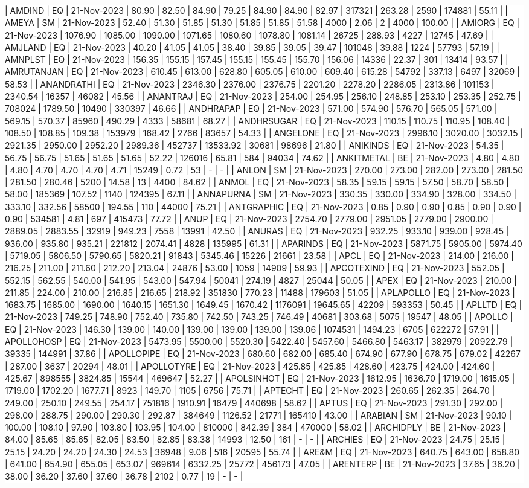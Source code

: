 | AMDIND | EQ | 21-Nov-2023 | 80.90 | 82.50 | 84.90 | 79.25 | 84.90 | 84.90 | 82.97 | 317321 | 263.28 | 2590 | 174881 | 55.11 |
| AMEYA | SM | 21-Nov-2023 | 52.40 | 51.30 | 51.85 | 51.30 | 51.85 | 51.85 | 51.58 | 4000 | 2.06 | 2 | 4000 | 100.00 |
| AMIORG | EQ | 21-Nov-2023 | 1076.90 | 1085.00 | 1090.00 | 1071.65 | 1080.60 | 1078.80 | 1081.14 | 26725 | 288.93 | 4227 | 12745 | 47.69 |
| AMJLAND | EQ | 21-Nov-2023 | 40.20 | 41.05 | 41.05 | 38.40 | 39.85 | 39.05 | 39.47 | 101048 | 39.88 | 1224 | 57793 | 57.19 |
| AMNPLST | EQ | 21-Nov-2023 | 156.35 | 155.15 | 157.45 | 155.15 | 155.45 | 155.70 | 156.06 | 14336 | 22.37 | 301 | 13414 | 93.57 |
| AMRUTANJAN | EQ | 21-Nov-2023 | 610.45 | 613.00 | 628.80 | 605.05 | 610.00 | 609.40 | 615.28 | 54792 | 337.13 | 6497 | 32069 | 58.53 |
| ANANDRATHI | EQ | 21-Nov-2023 | 2346.30 | 2376.00 | 2376.75 | 2201.20 | 2278.20 | 2286.05 | 2313.86 | 101153 | 2340.54 | 16357 | 46082 | 45.56 |
| ANANTRAJ | EQ | 21-Nov-2023 | 254.00 | 254.95 | 256.10 | 248.85 | 253.10 | 253.35 | 252.75 | 708024 | 1789.50 | 10490 | 330397 | 46.66 |
| ANDHRAPAP | EQ | 21-Nov-2023 | 571.00 | 574.90 | 576.70 | 565.05 | 571.00 | 569.15 | 570.37 | 85960 | 490.29 | 4333 | 58681 | 68.27 |
| ANDHRSUGAR | EQ | 21-Nov-2023 | 110.15 | 110.75 | 110.95 | 108.40 | 108.50 | 108.85 | 109.38 | 153979 | 168.42 | 2766 | 83657 | 54.33 |
| ANGELONE | EQ | 21-Nov-2023 | 2996.10 | 3020.00 | 3032.15 | 2921.35 | 2950.00 | 2952.20 | 2989.36 | 452737 | 13533.92 | 30681 | 98696 | 21.80 |
| ANIKINDS | EQ | 21-Nov-2023 | 54.35 | 56.75 | 56.75 | 51.65 | 51.65 | 51.65 | 52.22 | 126016 | 65.81 | 584 | 94034 | 74.62 |
| ANKITMETAL | BE | 21-Nov-2023 | 4.80 | 4.80 | 4.80 | 4.70 | 4.70 | 4.70 | 4.71 | 15249 | 0.72 | 53 | - | - |
| ANLON | SM | 21-Nov-2023 | 270.00 | 273.00 | 282.00 | 273.00 | 281.50 | 281.50 | 280.46 | 5200 | 14.58 | 13 | 4400 | 84.62 |
| ANMOL | EQ | 21-Nov-2023 | 58.35 | 59.15 | 59.15 | 57.50 | 58.70 | 58.50 | 58.00 | 185369 | 107.52 | 1140 | 124395 | 67.11 |
| ANNAPURNA | SM | 21-Nov-2023 | 330.35 | 330.00 | 334.90 | 328.00 | 334.50 | 333.10 | 332.56 | 58500 | 194.55 | 110 | 44000 | 75.21 |
| ANTGRAPHIC | EQ | 21-Nov-2023 | 0.85 | 0.90 | 0.90 | 0.85 | 0.90 | 0.90 | 0.90 | 534581 | 4.81 | 697 | 415473 | 77.72 |
| ANUP | EQ | 21-Nov-2023 | 2754.70 | 2779.00 | 2951.05 | 2779.00 | 2900.00 | 2889.05 | 2883.55 | 32919 | 949.23 | 7558 | 13991 | 42.50 |
| ANURAS | EQ | 21-Nov-2023 | 932.25 | 933.10 | 939.00 | 928.45 | 936.00 | 935.80 | 935.21 | 221812 | 2074.41 | 4828 | 135995 | 61.31 |
| APARINDS | EQ | 21-Nov-2023 | 5871.75 | 5905.00 | 5974.40 | 5719.05 | 5806.50 | 5790.65 | 5820.21 | 91843 | 5345.46 | 15226 | 21661 | 23.58 |
| APCL | EQ | 21-Nov-2023 | 214.00 | 216.00 | 216.25 | 211.00 | 211.60 | 212.20 | 213.04 | 24876 | 53.00 | 1059 | 14909 | 59.93 |
| APCOTEXIND | EQ | 21-Nov-2023 | 552.05 | 552.15 | 562.55 | 540.00 | 541.95 | 543.00 | 547.94 | 50041 | 274.19 | 4827 | 25044 | 50.05 |
| APEX | EQ | 21-Nov-2023 | 210.00 | 211.85 | 224.00 | 210.00 | 216.85 | 216.65 | 218.92 | 351830 | 770.23 | 11488 | 179603 | 51.05 |
| APLAPOLLO | EQ | 21-Nov-2023 | 1683.75 | 1685.00 | 1690.00 | 1640.15 | 1651.30 | 1649.45 | 1670.42 | 1176091 | 19645.65 | 42209 | 593353 | 50.45 |
| APLLTD | EQ | 21-Nov-2023 | 749.25 | 748.90 | 752.40 | 735.80 | 742.50 | 743.25 | 746.49 | 40681 | 303.68 | 5075 | 19547 | 48.05 |
| APOLLO | EQ | 21-Nov-2023 | 146.30 | 139.00 | 140.00 | 139.00 | 139.00 | 139.00 | 139.06 | 1074531 | 1494.23 | 6705 | 622272 | 57.91 |
| APOLLOHOSP | EQ | 21-Nov-2023 | 5473.95 | 5500.00 | 5520.30 | 5422.40 | 5457.60 | 5466.80 | 5463.17 | 382979 | 20922.79 | 39335 | 144991 | 37.86 |
| APOLLOPIPE | EQ | 21-Nov-2023 | 680.60 | 682.00 | 685.40 | 674.90 | 677.90 | 678.75 | 679.02 | 42267 | 287.00 | 3637 | 20294 | 48.01 |
| APOLLOTYRE | EQ | 21-Nov-2023 | 425.85 | 425.85 | 428.60 | 423.75 | 424.00 | 424.60 | 425.67 | 898555 | 3824.85 | 15544 | 469647 | 52.27 |
| APOLSINHOT | EQ | 21-Nov-2023 | 1612.95 | 1636.70 | 1719.00 | 1615.05 | 1719.00 | 1702.20 | 1677.71 | 8923 | 149.70 | 1105 | 6756 | 75.71 |
| APTECHT | EQ | 21-Nov-2023 | 260.65 | 262.35 | 264.70 | 249.00 | 250.10 | 249.55 | 254.17 | 751816 | 1910.91 | 16479 | 440698 | 58.62 |
| APTUS | EQ | 21-Nov-2023 | 291.30 | 292.00 | 298.00 | 288.75 | 290.00 | 290.30 | 292.87 | 384649 | 1126.52 | 21771 | 165410 | 43.00 |
| ARABIAN | SM | 21-Nov-2023 | 90.10 | 100.00 | 108.10 | 97.90 | 103.80 | 103.95 | 104.00 | 810000 | 842.39 | 384 | 470000 | 58.02 |
| ARCHIDPLY | BE | 21-Nov-2023 | 84.00 | 85.65 | 85.65 | 82.05 | 83.50 | 82.85 | 83.38 | 14993 | 12.50 | 161 | - | - |
| ARCHIES | EQ | 21-Nov-2023 | 24.75 | 25.15 | 25.15 | 24.20 | 24.20 | 24.30 | 24.53 | 36948 | 9.06 | 516 | 20595 | 55.74 |
| ARE&M | EQ | 21-Nov-2023 | 640.75 | 643.00 | 658.80 | 641.00 | 654.90 | 655.05 | 653.07 | 969614 | 6332.25 | 25772 | 456173 | 47.05 |
| ARENTERP | BE | 21-Nov-2023 | 37.65 | 36.20 | 38.00 | 36.20 | 37.60 | 37.60 | 36.78 | 2102 | 0.77 | 19 | - | - |